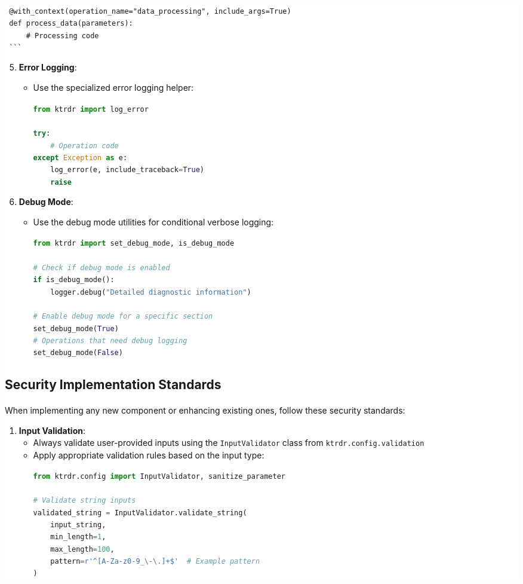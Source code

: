      @with_context(operation_name="data_processing", include_args=True)
     def process_data(parameters):
         # Processing code
     ```

5. **Error Logging**:
   - Use the specialized error logging helper:
     ```python
     from ktrdr import log_error
     
     try:
         # Operation code
     except Exception as e:
         log_error(e, include_traceback=True)
         raise
     ```

6. **Debug Mode**:
   - Use the debug mode utilities for conditional verbose logging:
     ```python
     from ktrdr import set_debug_mode, is_debug_mode
     
     # Check if debug mode is enabled
     if is_debug_mode():
         logger.debug("Detailed diagnostic information")
         
     # Enable debug mode for a specific section
     set_debug_mode(True)
     # Operations that need debug logging
     set_debug_mode(False)
     ```

## Security Implementation Standards

When implementing any new component or enhancing existing ones, follow these security standards:

1. **Input Validation**:
   - Always validate user-provided inputs using the `InputValidator` class from `ktrdr.config.validation`
   - Apply appropriate validation rules based on the input type:
     ```python
     from ktrdr.config import InputValidator, sanitize_parameter
     
     # Validate string inputs
     validated_string = InputValidator.validate_string(
         input_string,
         min_length=1,
         max_length=100,
         pattern=r'^[A-Za-z0-9_\-\.]+$'  # Example pattern
     )
     
